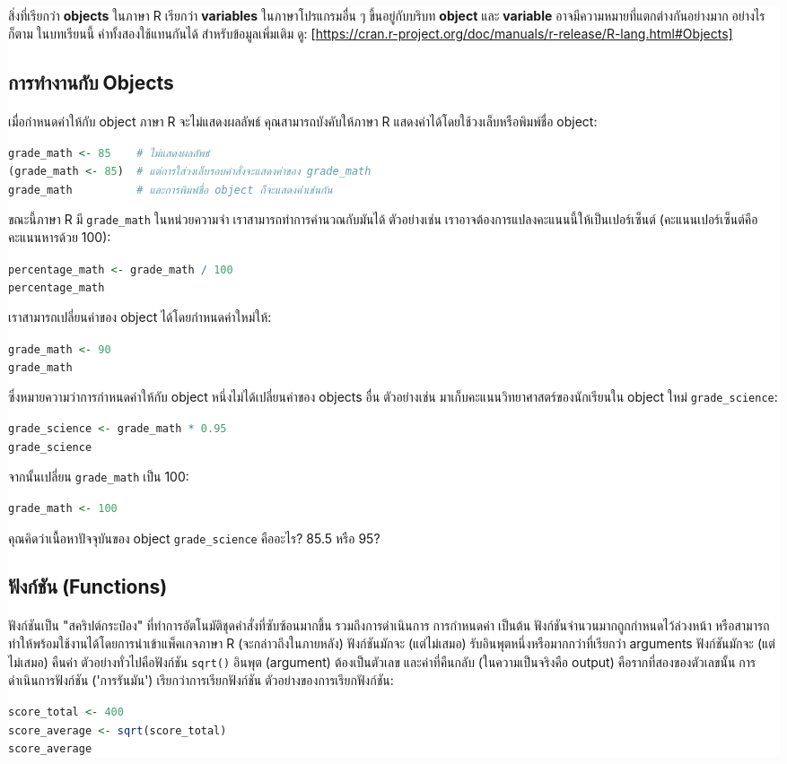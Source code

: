 สิ่งที่เรียกว่า **objects** ในภาษา R เรียกว่า **variables** ในภาษาโปรแกรมอื่น ๆ ขึ้นอยู่กับบริบท **object** และ **variable** อาจมีความหมายที่แตกต่างกันอย่างมาก อย่างไรก็ตาม ในบทเรียนนี้ คำทั้งสองใช้แทนกันได้ สำหรับข้อมูลเพิ่มเติม ดู: [https://cran.r-project.org/doc/manuals/r-release/R-lang.html#Objects]

## การทำงานกับ Objects

เมื่อกำหนดค่าให้กับ object ภาษา R จะไม่แสดงผลลัพธ์ คุณสามารถบังคับให้ภาษา R แสดงค่าได้โดยใช้วงเล็บหรือพิมพ์ชื่อ object:

```r
grade_math <- 85    # ไม่แสดงผลลัพธ์
(grade_math <- 85)  # แต่การใส่วงเล็บรอบคำสั่งจะแสดงค่าของ grade_math
grade_math          # และการพิมพ์ชื่อ object ก็จะแสดงค่าเช่นกัน
```

ขณะนี้ภาษา R มี `grade_math` ในหน่วยความจำ เราสามารถทำการคำนวณกับมันได้ ตัวอย่างเช่น เราอาจต้องการแปลงคะแนนนี้ให้เป็นเปอร์เซ็นต์ (คะแนนเปอร์เซ็นต์คือคะแนนหารด้วย 100):

```r
percentage_math <- grade_math / 100
percentage_math
```

เราสามารถเปลี่ยนค่าของ object ได้โดยกำหนดค่าใหม่ให้:

```r
grade_math <- 90
grade_math
```

ซึ่งหมายความว่าการกำหนดค่าให้กับ object หนึ่งไม่ได้เปลี่ยนค่าของ objects อื่น ตัวอย่างเช่น มาเก็บคะแนนวิทยาศาสตร์ของนักเรียนใน object ใหม่ `grade_science`:

```r
grade_science <- grade_math * 0.95
grade_science
```

จากนั้นเปลี่ยน `grade_math` เป็น 100:

```r
grade_math <- 100
```

คุณคิดว่าเนื้อหาปัจจุบันของ object `grade_science` คืออะไร? 85.5 หรือ 95?

## ฟังก์ชัน (Functions)

ฟังก์ชันเป็น "สคริปต์กระป๋อง" ที่ทำการอัตโนมัติชุดคำสั่งที่ซับซ้อนมากขึ้น รวมถึงการดำเนินการ การกำหนดค่า เป็นต้น ฟังก์ชันจำนวนมากถูกกำหนดไว้ล่วงหน้า หรือสามารถทำให้พร้อมใช้งานได้โดยการนำเข้าแพ็คเกจภาษา R (จะกล่าวถึงในภายหลัง) ฟังก์ชันมักจะ (แต่ไม่เสมอ) รับอินพุตหนึ่งหรือมากกว่าที่เรียกว่า arguments ฟังก์ชันมักจะ (แต่ไม่เสมอ) คืนค่า ตัวอย่างทั่วไปคือฟังก์ชัน `sqrt()` อินพุต (argument) ต้องเป็นตัวเลข และค่าที่คืนกลับ (ในความเป็นจริงคือ output) คือรากที่สองของตัวเลขนั้น การดำเนินการฟังก์ชัน ('การรันมัน') เรียกว่าการเรียกฟังก์ชัน ตัวอย่างของการเรียกฟังก์ชัน:

```r
score_total <- 400
score_average <- sqrt(score_total)
score_average
```
